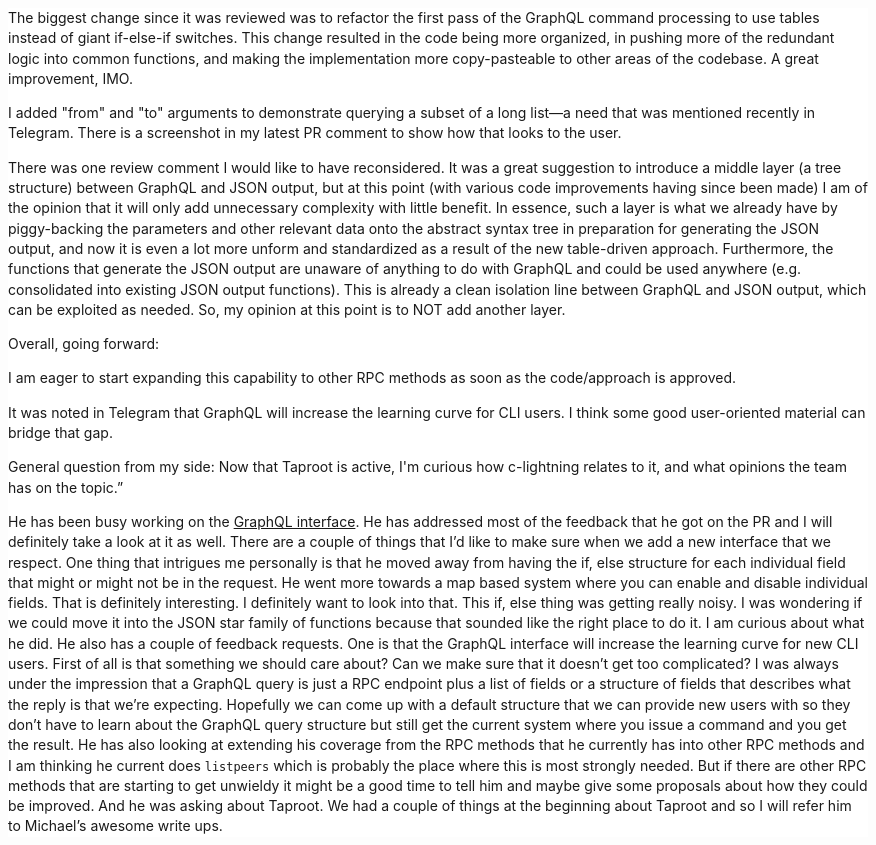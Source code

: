 The biggest change since it was reviewed was to refactor the first pass of the GraphQL command processing to use tables instead of giant if-else-if switches. This change resulted in the code being more organized, in pushing more of the redundant logic into common functions, and making the implementation more copy-pasteable to other areas of the codebase. A great improvement, IMO.

I added "from" and "to" arguments to demonstrate querying a subset of a long list—a need that was mentioned recently in Telegram. There is a screenshot in my latest PR comment to show how that looks to the user.

There was one review comment I would like to have reconsidered. It was a great suggestion to introduce a middle layer (a tree structure) between GraphQL and JSON output, but at this point (with various code improvements having since been made) I am of the opinion that it will only add unnecessary complexity with little benefit. In essence, such a layer is what we already have by piggy-backing the parameters and other relevant data onto the abstract syntax tree in preparation for generating the JSON output, and now it is even a lot more unform and standardized as a result of the new table-driven approach. Furthermore, the functions that generate the JSON output are unaware of anything to do with GraphQL and could be used anywhere (e.g. consolidated into existing JSON output functions). This is already a clean isolation line between GraphQL and JSON output, which can be exploited as needed. So, my opinion at this point is to NOT add another layer.

Overall, going forward:

I am eager to start expanding this capability to other RPC methods as soon as the code/approach is approved.

It was noted in Telegram that GraphQL will increase the learning curve for CLI users. I think some good user-oriented material can bridge that gap.

General question from my side: Now that Taproot is active, I'm curious how c-lightning relates to it, and what opinions the team has on the topic.”

He has been busy working on the [GraphQL interface](https://github.com/ElementsProject/lightning/pull/4862). He has addressed most of the feedback that he got on the PR and I will definitely take a look at it as well. There are a couple of things that I’d like to make sure when we add a new interface that we respect. One thing that intrigues me personally is that he moved away from having the if, else structure for each individual field that might or might not be in the request. He went more towards a map based system where you can enable and disable individual fields. That is definitely interesting. I definitely want to look into that. This if, else thing was getting really noisy. I was wondering if we could move it into the JSON star family of functions because that sounded like the right place to do it. I am curious about what he did. He also has a couple of feedback requests. One is that the GraphQL interface will increase the learning curve for new CLI users. First of all is that something we should care about? Can we make sure that it doesn’t get too complicated? I was always under the impression that a GraphQL query is just a RPC endpoint plus a list of fields or a structure of fields that describes what the reply is that we’re expecting. Hopefully we can come up with a default structure that we can provide new users with so they don’t have to learn about the GraphQL query structure but still get the current system where you issue a command and you get the result. He has also looking at extending his coverage from the RPC methods that he currently has into other RPC methods and I am thinking he current does `listpeers` which is probably the place where this is most strongly needed. But if there are other RPC methods that are starting to get unwieldy it might be a good time to tell him and maybe give some proposals about how they could be improved. And he was asking about Taproot. We had a couple of things at the beginning about Taproot and so I will refer him to Michael’s awesome write ups.
